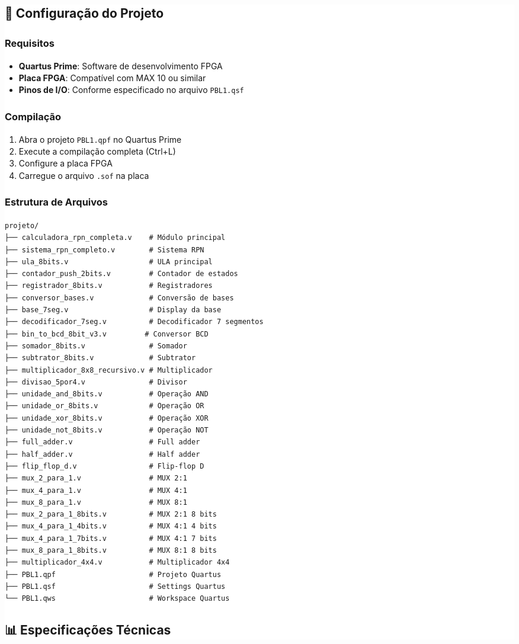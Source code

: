 ## 🔧 Configuração do Projeto

### Requisitos
- **Quartus Prime**: Software de desenvolvimento FPGA
- **Placa FPGA**: Compatível com MAX 10 ou similar
- **Pinos de I/O**: Conforme especificado no arquivo `PBL1.qsf`

### Compilação
1. Abra o projeto `PBL1.qpf` no Quartus Prime
2. Execute a compilação completa (Ctrl+L)
3. Configure a placa FPGA
4. Carregue o arquivo `.sof` na placa

### Estrutura de Arquivos
```
projeto/
├── calculadora_rpn_completa.v    # Módulo principal
├── sistema_rpn_completo.v        # Sistema RPN
├── ula_8bits.v                   # ULA principal
├── contador_push_2bits.v         # Contador de estados
├── registrador_8bits.v           # Registradores
├── conversor_bases.v             # Conversão de bases
├── base_7seg.v                   # Display da base
├── decodificador_7seg.v          # Decodificador 7 segmentos
├── bin_to_bcd_8bit_v3.v         # Conversor BCD
├── somador_8bits.v               # Somador
├── subtrator_8bits.v             # Subtrator
├── multiplicador_8x8_recursivo.v # Multiplicador
├── divisao_5por4.v               # Divisor
├── unidade_and_8bits.v           # Operação AND
├── unidade_or_8bits.v            # Operação OR
├── unidade_xor_8bits.v           # Operação XOR
├── unidade_not_8bits.v           # Operação NOT
├── full_adder.v                  # Full adder
├── half_adder.v                  # Half adder
├── flip_flop_d.v                 # Flip-flop D
├── mux_2_para_1.v                # MUX 2:1
├── mux_4_para_1.v                # MUX 4:1
├── mux_8_para_1.v                # MUX 8:1
├── mux_2_para_1_8bits.v          # MUX 2:1 8 bits
├── mux_4_para_1_4bits.v          # MUX 4:1 4 bits
├── mux_4_para_1_7bits.v          # MUX 4:1 7 bits
├── mux_8_para_1_8bits.v          # MUX 8:1 8 bits
├── multiplicador_4x4.v           # Multiplicador 4x4
├── PBL1.qpf                      # Projeto Quartus
├── PBL1.qsf                      # Settings Quartus
└── PBL1.qws                      # Workspace Quartus
```

## 📊 Especificações Técnicas

